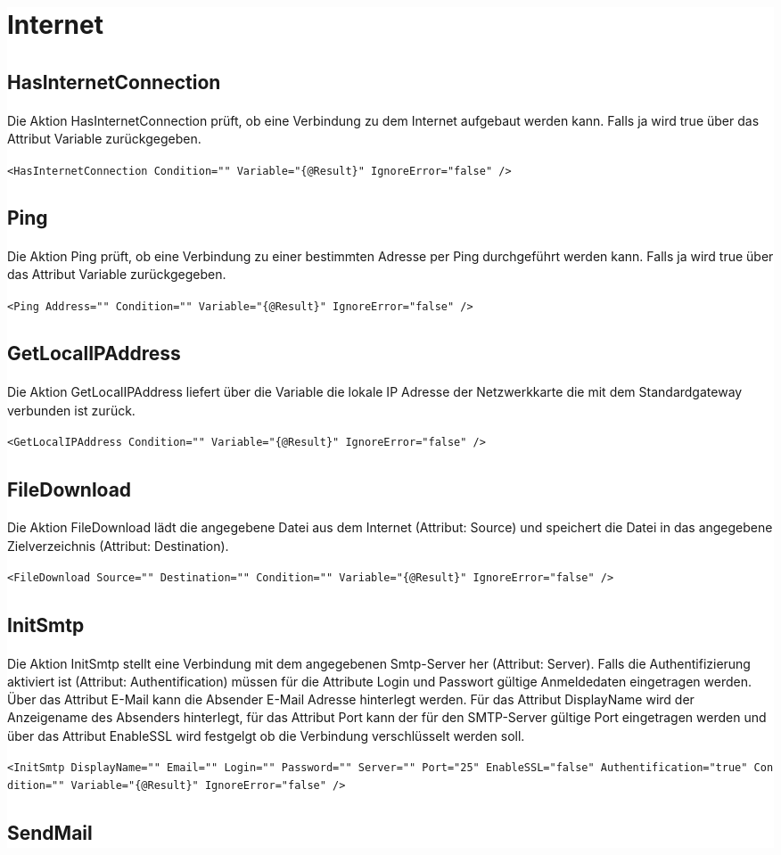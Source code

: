 # Internet
HasInternetConnection
---------------------

Die Aktion HasInternetConnection prüft, ob eine Verbindung zu dem Internet aufgebaut werden kann. Falls ja wird true über das Attribut Variable zurückgegeben.

```text-x-trilium-auto
<HasInternetConnection Condition="" Variable="{@Result}" IgnoreError="false" />
```

Ping
----

Die Aktion Ping prüft, ob eine Verbindung zu einer bestimmten Adresse per Ping durchgeführt werden kann. Falls ja wird true über das Attribut Variable zurückgegeben.

```text-x-trilium-auto
<Ping Address="" Condition="" Variable="{@Result}" IgnoreError="false" />
```

GetLocalIPAddress
-----------------

Die Aktion GetLocalIPAddress liefert über die Variable die lokale IP Adresse der Netzwerkkarte die mit dem Standardgateway verbunden ist zurück.

```text-x-trilium-auto
<GetLocalIPAddress Condition="" Variable="{@Result}" IgnoreError="false" />
```

FileDownload
------------

Die Aktion FileDownload lädt die angegebene Datei aus dem Internet (Attribut: Source) und speichert die Datei in das angegebene Zielverzeichnis (Attribut: Destination).

```text-x-trilium-auto
<FileDownload Source="" Destination="" Condition="" Variable="{@Result}" IgnoreError="false" />
```

InitSmtp
--------

Die Aktion InitSmtp stellt eine Verbindung mit dem angegebenen Smtp-Server her (Attribut: Server). Falls die Authentifizierung aktiviert ist (Attribut: Authentification) müssen für die Attribute Login und Passwort gültige Anmeldedaten eingetragen werden. Über das Attribut E-Mail kann die Absender E-Mail Adresse hinterlegt werden. Für das Attribut DisplayName wird der Anzeigename des Absenders hinterlegt, für das Attribut Port kann der für den SMTP-Server gültige Port eingetragen werden und über das Attribut EnableSSL wird festgelgt ob die Verbindung verschlüsselt werden soll.

```text-x-trilium-auto
<InitSmtp DisplayName="" Email="" Login="" Password="" Server="" Port="25" EnableSSL="false" Authentification="true" Condition="" Variable="{@Result}" IgnoreError="false" />
```

SendMail
--------
